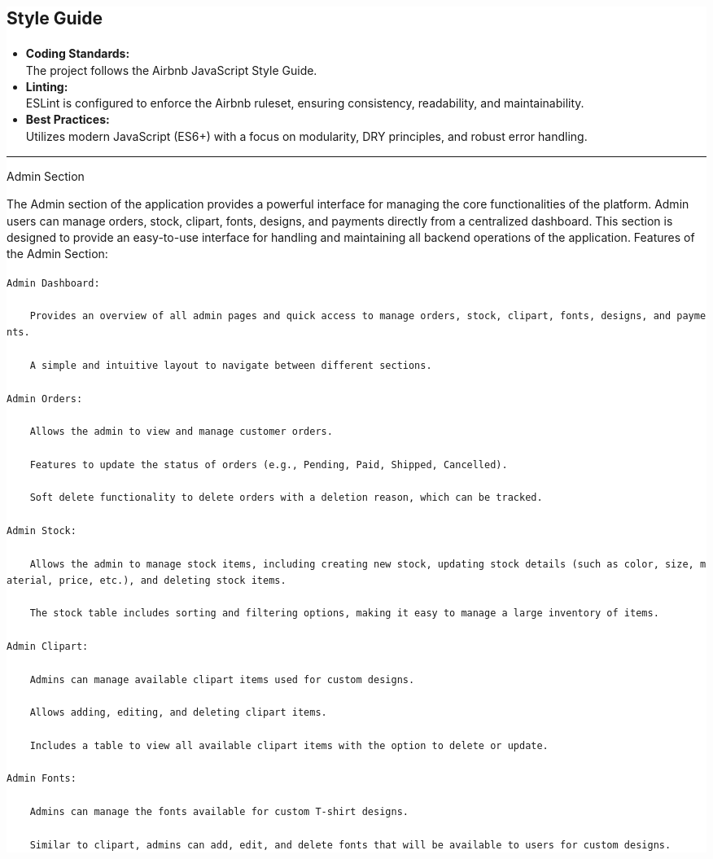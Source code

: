 
## Style Guide

- **Coding Standards:**  
  The project follows the Airbnb JavaScript Style Guide.
- **Linting:**  
  ESLint is configured to enforce the Airbnb ruleset, ensuring consistency, readability, and maintainability.
- **Best Practices:**  
  Utilizes modern JavaScript (ES6+) with a focus on modularity, DRY principles, and robust error handling.

---


Admin Section

The Admin section of the application provides a powerful interface for managing the core functionalities of the platform. Admin users can manage orders, stock, clipart, fonts, designs, and payments directly from a centralized dashboard. This section is designed to provide an easy-to-use interface for handling and maintaining all backend operations of the application.
Features of the Admin Section:

    Admin Dashboard:

        Provides an overview of all admin pages and quick access to manage orders, stock, clipart, fonts, designs, and payments.

        A simple and intuitive layout to navigate between different sections.

    Admin Orders:

        Allows the admin to view and manage customer orders.

        Features to update the status of orders (e.g., Pending, Paid, Shipped, Cancelled).

        Soft delete functionality to delete orders with a deletion reason, which can be tracked.

    Admin Stock:

        Allows the admin to manage stock items, including creating new stock, updating stock details (such as color, size, material, price, etc.), and deleting stock items.

        The stock table includes sorting and filtering options, making it easy to manage a large inventory of items.

    Admin Clipart:

        Admins can manage available clipart items used for custom designs.

        Allows adding, editing, and deleting clipart items.

        Includes a table to view all available clipart items with the option to delete or update.

    Admin Fonts:

        Admins can manage the fonts available for custom T-shirt designs.

        Similar to clipart, admins can add, edit, and delete fonts that will be available to users for custom designs.
